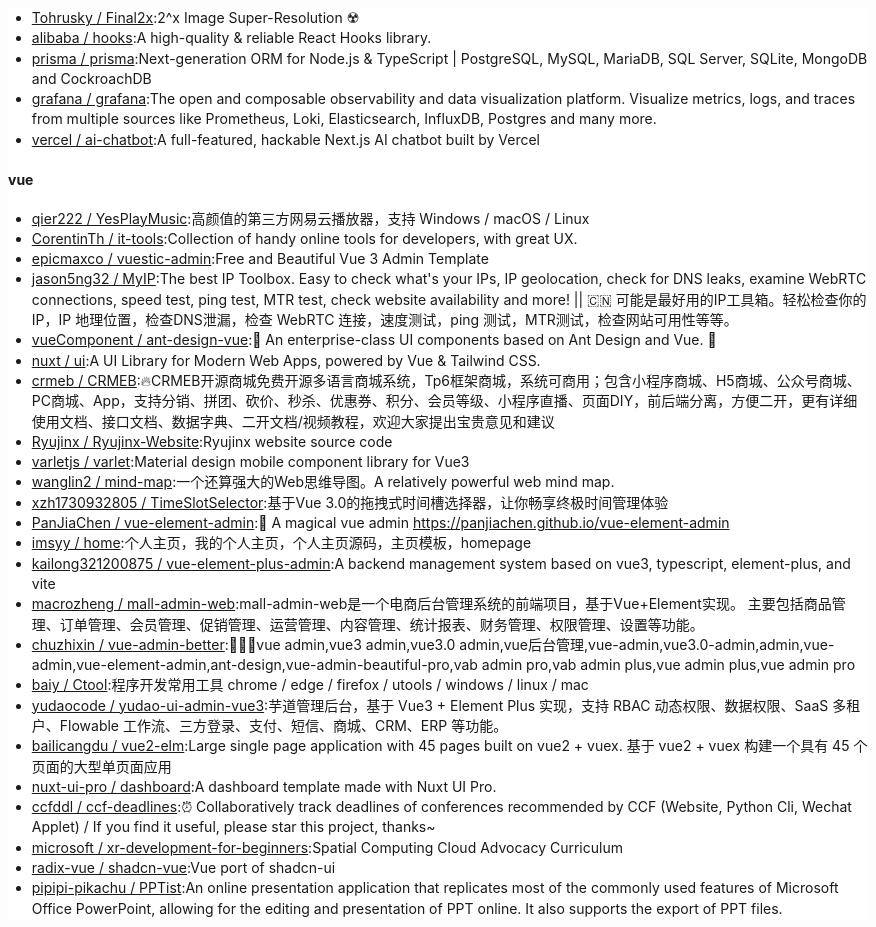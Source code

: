 * [Tohrusky / Final2x](https://github.com/Tohrusky/Final2x):2^x Image Super-Resolution ☢️
* [alibaba / hooks](https://github.com/alibaba/hooks):A high-quality & reliable React Hooks library.
* [prisma / prisma](https://github.com/prisma/prisma):Next-generation ORM for Node.js & TypeScript | PostgreSQL, MySQL, MariaDB, SQL Server, SQLite, MongoDB and CockroachDB
* [grafana / grafana](https://github.com/grafana/grafana):The open and composable observability and data visualization platform. Visualize metrics, logs, and traces from multiple sources like Prometheus, Loki, Elasticsearch, InfluxDB, Postgres and many more.
* [vercel / ai-chatbot](https://github.com/vercel/ai-chatbot):A full-featured, hackable Next.js AI chatbot built by Vercel

#### vue
* [qier222 / YesPlayMusic](https://github.com/qier222/YesPlayMusic):高颜值的第三方网易云播放器，支持 Windows / macOS / Linux
* [CorentinTh / it-tools](https://github.com/CorentinTh/it-tools):Collection of handy online tools for developers, with great UX.
* [epicmaxco / vuestic-admin](https://github.com/epicmaxco/vuestic-admin):Free and Beautiful Vue 3 Admin Template
* [jason5ng32 / MyIP](https://github.com/jason5ng32/MyIP):The best IP Toolbox. Easy to check what's your IPs, IP geolocation, check for DNS leaks, examine WebRTC connections, speed test, ping test, MTR test, check website availability and more! || 🇨🇳 可能是最好用的IP工具箱。轻松检查你的 IP，IP 地理位置，检查DNS泄漏，检查 WebRTC 连接，速度测试，ping 测试，MTR测试，检查网站可用性等等。
* [vueComponent / ant-design-vue](https://github.com/vueComponent/ant-design-vue):🌈 An enterprise-class UI components based on Ant Design and Vue. 🐜
* [nuxt / ui](https://github.com/nuxt/ui):A UI Library for Modern Web Apps, powered by Vue & Tailwind CSS.
* [crmeb / CRMEB](https://github.com/crmeb/CRMEB):🔥CRMEB开源商城免费开源多语言商城系统，Tp6框架商城，系统可商用；包含小程序商城、H5商城、公众号商城、PC商城、App，支持分销、拼团、砍价、秒杀、优惠券、积分、会员等级、小程序直播、页面DIY，前后端分离，方便二开，更有详细使用文档、接口文档、数据字典、二开文档/视频教程，欢迎大家提出宝贵意见和建议
* [Ryujinx / Ryujinx-Website](https://github.com/Ryujinx/Ryujinx-Website):Ryujinx website source code
* [varletjs / varlet](https://github.com/varletjs/varlet):Material design mobile component library for Vue3
* [wanglin2 / mind-map](https://github.com/wanglin2/mind-map):一个还算强大的Web思维导图。A relatively powerful web mind map.
* [xzh1730932805 / TimeSlotSelector](https://github.com/xzh1730932805/TimeSlotSelector):基于Vue 3.0的拖拽式时间槽选择器，让你畅享终极时间管理体验
* [PanJiaChen / vue-element-admin](https://github.com/PanJiaChen/vue-element-admin):🎉 A magical vue admin https://panjiachen.github.io/vue-element-admin
* [imsyy / home](https://github.com/imsyy/home):个人主页，我的个人主页，个人主页源码，主页模板，homepage
* [kailong321200875 / vue-element-plus-admin](https://github.com/kailong321200875/vue-element-plus-admin):A backend management system based on vue3, typescript, element-plus, and vite
* [macrozheng / mall-admin-web](https://github.com/macrozheng/mall-admin-web):mall-admin-web是一个电商后台管理系统的前端项目，基于Vue+Element实现。 主要包括商品管理、订单管理、会员管理、促销管理、运营管理、内容管理、统计报表、财务管理、权限管理、设置等功能。
* [chuzhixin / vue-admin-better](https://github.com/chuzhixin/vue-admin-better):🚀🚀🚀vue admin,vue3 admin,vue3.0 admin,vue后台管理,vue-admin,vue3.0-admin,admin,vue-admin,vue-element-admin,ant-design,vue-admin-beautiful-pro,vab admin pro,vab admin plus,vue admin plus,vue admin pro
* [baiy / Ctool](https://github.com/baiy/Ctool):程序开发常用工具 chrome / edge / firefox / utools / windows / linux / mac
* [yudaocode / yudao-ui-admin-vue3](https://github.com/yudaocode/yudao-ui-admin-vue3):芋道管理后台，基于 Vue3 + Element Plus 实现，支持 RBAC 动态权限、数据权限、SaaS 多租户、Flowable 工作流、三方登录、支付、短信、商城、CRM、ERP 等功能。
* [bailicangdu / vue2-elm](https://github.com/bailicangdu/vue2-elm):Large single page application with 45 pages built on vue2 + vuex. 基于 vue2 + vuex 构建一个具有 45 个页面的大型单页面应用
* [nuxt-ui-pro / dashboard](https://github.com/nuxt-ui-pro/dashboard):A dashboard template made with Nuxt UI Pro.
* [ccfddl / ccf-deadlines](https://github.com/ccfddl/ccf-deadlines):⏰ Collaboratively track deadlines of conferences recommended by CCF (Website, Python Cli, Wechat Applet) / If you find it useful, please star this project, thanks~
* [microsoft / xr-development-for-beginners](https://github.com/microsoft/xr-development-for-beginners):Spatial Computing Cloud Advocacy Curriculum
* [radix-vue / shadcn-vue](https://github.com/radix-vue/shadcn-vue):Vue port of shadcn-ui
* [pipipi-pikachu / PPTist](https://github.com/pipipi-pikachu/PPTist):An online presentation application that replicates most of the commonly used features of Microsoft Office PowerPoint, allowing for the editing and presentation of PPT online. It also supports the export of PPT files.